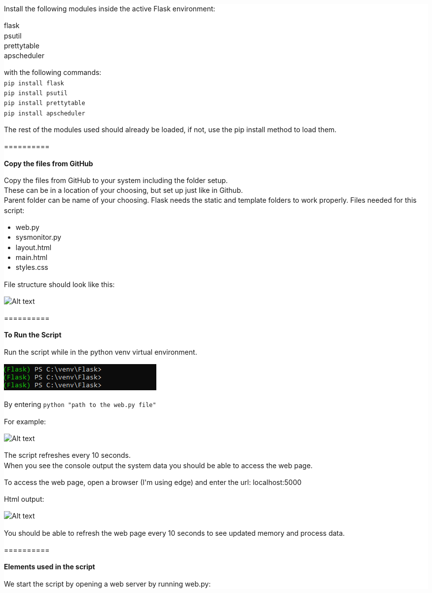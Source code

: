 Install the following modules inside the active Flask environment:   

flask   
psutil   
prettytable   
apscheduler   

with the following commands:   
```pip install flask```   
```pip install psutil```   
```pip install prettytable```   
```pip install apscheduler```   

The rest of the modules used should already be loaded, if not, use the pip install method to load them.

==========

**Copy the files from GitHub**

Copy the files from GitHub to your system including the folder setup.   
These can be in a location of your choosing, but set up just like in Github.    
Parent folder can be name of your choosing.
Flask needs the static and template folders to work properly.
Files needed for this script:
- web.py
- sysmonitor.py
- layout.html
- main.html
- styles.css

File structure should look like this:

![Alt text](Files.png)

==========

**To Run the Script**

Run the script while in the python venv virtual environment.

![Alt text](Flask_CLI.png)

By entering ```python "path to the web.py file"```

For example:

![Alt text](runscript.png)

The script refreshes every 10 seconds.     
When you see the console output the system data you should be able to access the web page.

To access the web page, open a browser (I'm using edge) and enter the url: localhost:5000

Html output:

![Alt text](weboutput.png)

You should be able to refresh the web page every 10 seconds to see updated memory and process data.

==========

**Elements used in the script**

We start the script by opening a web server by running web.py:
```